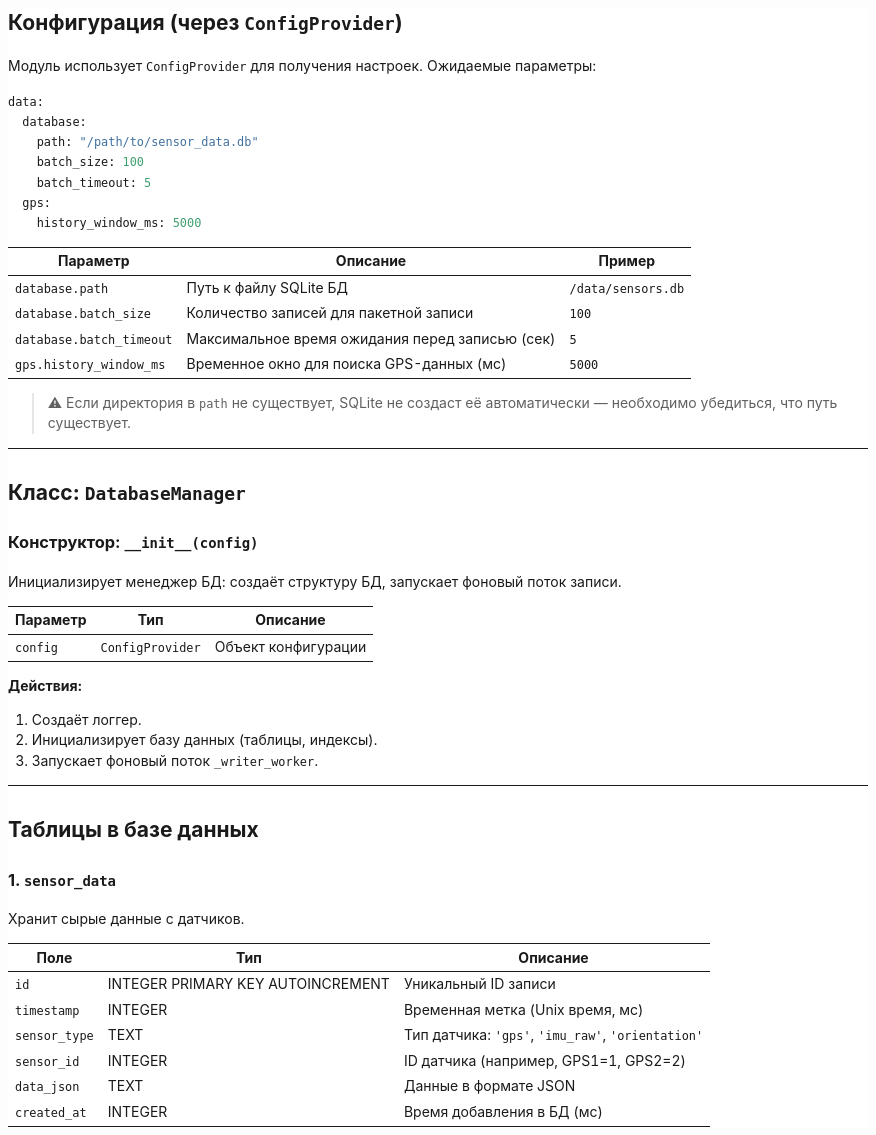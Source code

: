 
## **Конфигурация (через `ConfigProvider`)**

Модуль использует `ConfigProvider` для получения настроек. Ожидаемые параметры:

```python
data:
  database:
    path: "/path/to/sensor_data.db"
    batch_size: 100
    batch_timeout: 5
  gps:
    history_window_ms: 5000
```

| Параметр | Описание | Пример |
|---------|--------|-------|
| `database.path` | Путь к файлу SQLite БД | `/data/sensors.db` |
| `database.batch_size` | Количество записей для пакетной записи | `100` |
| `database.batch_timeout` | Максимальное время ожидания перед записью (сек) | `5` |
| `gps.history_window_ms` | Временное окно для поиска GPS-данных (мс) | `5000` |

> ⚠️ Если директория в `path` не существует, SQLite не создаст её автоматически — необходимо убедиться, что путь существует.

---

## **Класс: `DatabaseManager`**

### **Конструктор: `__init__(config)`**

Инициализирует менеджер БД: создаёт структуру БД, запускает фоновый поток записи.

| Параметр | Тип | Описание |
|---------|-----|--------|
| `config` | `ConfigProvider` | Объект конфигурации |

**Действия:**
1. Создаёт логгер.
2. Инициализирует базу данных (таблицы, индексы).
3. Запускает фоновый поток `_writer_worker`.

---

## **Таблицы в базе данных**

### 1. `sensor_data`
Хранит сырые данные с датчиков.

| Поле | Тип | Описание |
|------|-----|--------|
| `id` | INTEGER PRIMARY KEY AUTOINCREMENT | Уникальный ID записи |
| `timestamp` | INTEGER | Временная метка (Unix время, мс) |
| `sensor_type` | TEXT | Тип датчика: `'gps'`, `'imu_raw'`, `'orientation'` |
| `sensor_id` | INTEGER | ID датчика (например, GPS1=1, GPS2=2) |
| `data_json` | TEXT | Данные в формате JSON |
| `created_at` | INTEGER | Время добавления в БД (мс) |
